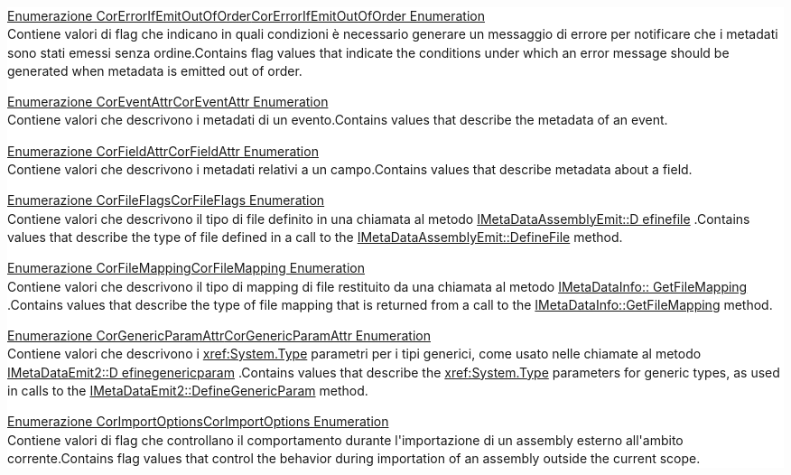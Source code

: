  [<span data-ttu-id="1c872-131">Enumerazione CorErrorIfEmitOutOfOrder</span><span class="sxs-lookup"><span data-stu-id="1c872-131">CorErrorIfEmitOutOfOrder Enumeration</span></span>](corerrorifemitoutoforder-enumeration.md)  
 <span data-ttu-id="1c872-132">Contiene valori di flag che indicano in quali condizioni è necessario generare un messaggio di errore per notificare che i metadati sono stati emessi senza ordine.</span><span class="sxs-lookup"><span data-stu-id="1c872-132">Contains flag values that indicate the conditions under which an error message should be generated when metadata is emitted out of order.</span></span>  
  
 [<span data-ttu-id="1c872-133">Enumerazione CorEventAttr</span><span class="sxs-lookup"><span data-stu-id="1c872-133">CorEventAttr Enumeration</span></span>](coreventattr-enumeration.md)  
 <span data-ttu-id="1c872-134">Contiene valori che descrivono i metadati di un evento.</span><span class="sxs-lookup"><span data-stu-id="1c872-134">Contains values that describe the metadata of an event.</span></span>  
  
 [<span data-ttu-id="1c872-135">Enumerazione CorFieldAttr</span><span class="sxs-lookup"><span data-stu-id="1c872-135">CorFieldAttr Enumeration</span></span>](corfieldattr-enumeration.md)  
 <span data-ttu-id="1c872-136">Contiene valori che descrivono i metadati relativi a un campo.</span><span class="sxs-lookup"><span data-stu-id="1c872-136">Contains values that describe metadata about a field.</span></span>  
  
 [<span data-ttu-id="1c872-137">Enumerazione CorFileFlags</span><span class="sxs-lookup"><span data-stu-id="1c872-137">CorFileFlags Enumeration</span></span>](corfileflags-enumeration.md)  
 <span data-ttu-id="1c872-138">Contiene valori che descrivono il tipo di file definito in una chiamata al metodo [IMetaDataAssemblyEmit::D efinefile](imetadataassemblyemit-definefile-method.md) .</span><span class="sxs-lookup"><span data-stu-id="1c872-138">Contains values that describe the type of file defined in a call to the [IMetaDataAssemblyEmit::DefineFile](imetadataassemblyemit-definefile-method.md) method.</span></span>  
  
 [<span data-ttu-id="1c872-139">Enumerazione CorFileMapping</span><span class="sxs-lookup"><span data-stu-id="1c872-139">CorFileMapping Enumeration</span></span>](corfilemapping-enumeration.md)  
 <span data-ttu-id="1c872-140">Contiene valori che descrivono il tipo di mapping di file restituito da una chiamata al metodo [IMetaDataInfo:: GetFileMapping](imetadatainfo-getfilemapping-method.md) .</span><span class="sxs-lookup"><span data-stu-id="1c872-140">Contains values that describe the type of file mapping that is returned from a call to the [IMetaDataInfo::GetFileMapping](imetadatainfo-getfilemapping-method.md) method.</span></span>  
  
 [<span data-ttu-id="1c872-141">Enumerazione CorGenericParamAttr</span><span class="sxs-lookup"><span data-stu-id="1c872-141">CorGenericParamAttr Enumeration</span></span>](corgenericparamattr-enumeration.md)  
 <span data-ttu-id="1c872-142">Contiene valori che descrivono i <xref:System.Type> parametri per i tipi generici, come usato nelle chiamate al metodo [IMetaDataEmit2::D efinegenericparam](imetadataemit2-definegenericparam-method.md) .</span><span class="sxs-lookup"><span data-stu-id="1c872-142">Contains values that describe the <xref:System.Type> parameters for generic types, as used in calls to the [IMetaDataEmit2::DefineGenericParam](imetadataemit2-definegenericparam-method.md) method.</span></span>  
  
 [<span data-ttu-id="1c872-143">Enumerazione CorImportOptions</span><span class="sxs-lookup"><span data-stu-id="1c872-143">CorImportOptions Enumeration</span></span>](corimportoptions-enumeration.md)  
 <span data-ttu-id="1c872-144">Contiene valori di flag che controllano il comportamento durante l'importazione di un assembly esterno all'ambito corrente.</span><span class="sxs-lookup"><span data-stu-id="1c872-144">Contains flag values that control the behavior during importation of an assembly outside the current scope.</span></span>  
  